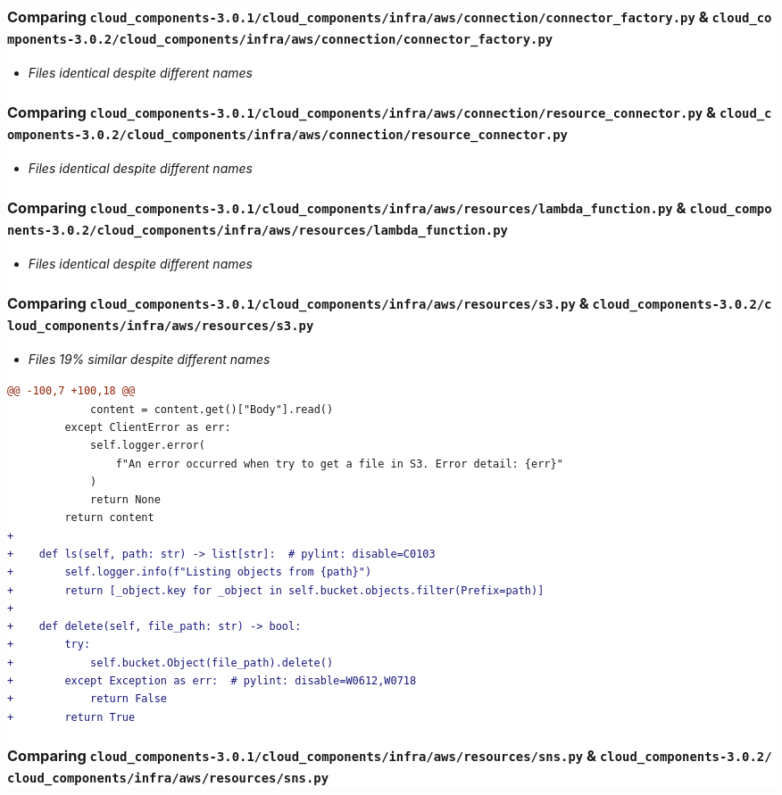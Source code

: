 ### Comparing `cloud_components-3.0.1/cloud_components/infra/aws/connection/connector_factory.py` & `cloud_components-3.0.2/cloud_components/infra/aws/connection/connector_factory.py`

 * *Files identical despite different names*

### Comparing `cloud_components-3.0.1/cloud_components/infra/aws/connection/resource_connector.py` & `cloud_components-3.0.2/cloud_components/infra/aws/connection/resource_connector.py`

 * *Files identical despite different names*

### Comparing `cloud_components-3.0.1/cloud_components/infra/aws/resources/lambda_function.py` & `cloud_components-3.0.2/cloud_components/infra/aws/resources/lambda_function.py`

 * *Files identical despite different names*

### Comparing `cloud_components-3.0.1/cloud_components/infra/aws/resources/s3.py` & `cloud_components-3.0.2/cloud_components/infra/aws/resources/s3.py`

 * *Files 19% similar despite different names*

```diff
@@ -100,7 +100,18 @@
             content = content.get()["Body"].read()
         except ClientError as err:
             self.logger.error(
                 f"An error occurred when try to get a file in S3. Error detail: {err}"
             )
             return None
         return content
+
+    def ls(self, path: str) -> list[str]:  # pylint: disable=C0103
+        self.logger.info(f"Listing objects from {path}")
+        return [_object.key for _object in self.bucket.objects.filter(Prefix=path)]
+
+    def delete(self, file_path: str) -> bool:
+        try:
+            self.bucket.Object(file_path).delete()
+        except Exception as err:  # pylint: disable=W0612,W0718
+            return False
+        return True
```

### Comparing `cloud_components-3.0.1/cloud_components/infra/aws/resources/sns.py` & `cloud_components-3.0.2/cloud_components/infra/aws/resources/sns.py`
